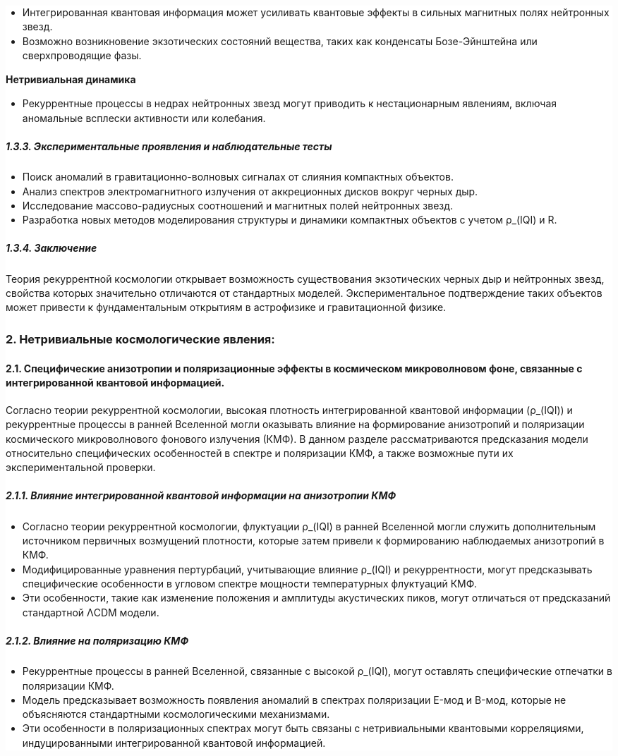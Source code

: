 - Интегрированная квантовая информация может усиливать квантовые эффекты в сильных магнитных полях нейтронных звезд.
- Возможно возникновение экзотических состояний вещества, таких как конденсаты Бозе-Эйнштейна или сверхпроводящие фазы.

**Нетривиальная динамика**

- Рекуррентные процессы в недрах нейтронных звезд могут приводить к нестационарным явлениям, включая аномальные всплески активности или колебания.

##### 1.3.3. Экспериментальные проявления и наблюдательные тесты

- Поиск аномалий в гравитационно-волновых сигналах от слияния компактных объектов.
- Анализ спектров электромагнитного излучения от аккреционных дисков вокруг черных дыр.
- Исследование массово-радиусных соотношений и магнитных полей нейтронных звезд.
- Разработка новых методов моделирования структуры и динамики компактных объектов с учетом ρ_(IQI) и R.

##### 1.3.4. Заключение

Теория рекуррентной космологии открывает возможность существования экзотических черных дыр и нейтронных звезд, свойства которых значительно отличаются от стандартных моделей. Экспериментальное подтверждение таких объектов может привести к фундаментальным открытиям в астрофизике и гравитационной физике.



### 2. Нетривиальные космологические явления:

#### 2.1. Специфические анизотропии и поляризационные эффекты в космическом микроволновом фоне, связанные с интегрированной квантовой информацией.

Согласно теории рекуррентной космологии, высокая плотность интегрированной квантовой информации (ρ_(IQI)) и рекуррентные процессы в ранней Вселенной могли оказывать влияние на формирование анизотропий и поляризации космического микроволнового фонового излучения (КМФ). В данном разделе рассматриваются предсказания модели относительно специфических особенностей в спектре и поляризации КМФ, а также возможные пути их экспериментальной проверки.

##### 2.1.1. Влияние интегрированной квантовой информации на анизотропии КМФ

- Согласно теории рекуррентной космологии, флуктуации ρ_(IQI) в ранней Вселенной могли служить дополнительным источником первичных возмущений плотности, которые затем привели к формированию наблюдаемых анизотропий в КМФ.
- Модифицированные уравнения пертурбаций, учитывающие влияние ρ_(IQI) и рекуррентности, могут предсказывать специфические особенности в угловом спектре мощности температурных флуктуаций КМФ.
- Эти особенности, такие как изменение положения и амплитуды акустических пиков, могут отличаться от предсказаний стандартной ΛCDM модели.

##### 2.1.2. Влияние на поляризацию КМФ

- Рекуррентные процессы в ранней Вселенной, связанные с высокой ρ_(IQI), могут оставлять специфические отпечатки в поляризации КМФ.
- Модель предсказывает возможность появления аномалий в спектрах поляризации E-мод и B-мод, которые не объясняются стандартными космологическими механизмами.
- Эти особенности в поляризационных спектрах могут быть связаны с нетривиальными квантовыми корреляциями, индуцированными интегрированной квантовой информацией.

